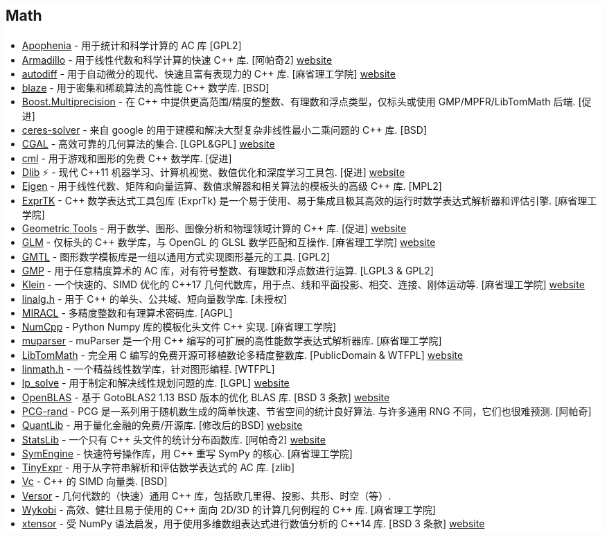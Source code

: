 ## Math

* [Apophenia](https://github.com/b-k/apophenia) - 用于统计和科学计算的 AC 库 [GPL2]
* [Armadillo](https://gitlab.com/conradsnicta/armadillo-code)  - 用于线性代数和科学计算的快速 C++ 库.  [阿帕奇2] [website](http://arma.sourceforge.net/)
* [autodiff](https://github.com/autodiff/autodiff)  - 用于自动微分的现代、快速且富有表现力的 C++ 库.  [麻省理工学院] [website](https://autodiff.github.io)
* [blaze](https://bitbucket.org/blaze-lib/blaze)  - 用于密集和稀疏算法的高性能 C++ 数学库.  [BSD]
* [Boost.Multiprecision](http://www.boost.org/doc/libs/master/libs/multiprecision/doc/html/index.html)  - 在 C++ 中提供更高范围/精度的整数、有理数和浮点类型，仅标头或使用 GMP/MPFR/LibTomMath 后端.  [促进]
* [ceres-solver](http://ceres-solver.org/)  - 来自 google 的用于建模和解决大型复杂非线性最小二乘问题的 C++ 库.  [BSD]
* [CGAL](https://github.com/CGAL/cgal)  - 高效可靠的几何算法的集合.  [LGPL&amp;GPL] [website](http://www.cgal.org/)
* [cml](http://cmldev.net/)  - 用于游戏和图形的免费 C++ 数学库.  [促进]
* [Dlib](https://github.com/davisking/dlib)  :zap: - 现代 C++11 机器学习、计算机视觉、数值优化和深度学习工具包.  [促进] [website](http://dlib.net/)
* [Eigen](http://eigen.tuxfamily.org/)  - 用于线性代数、矩阵和向量运算、数值求解器和相关算法的模板头的高级 C++ 库.  [MPL2]
* [ExprTK](http://www.partow.net/programming/exprtk/)  - C++ 数学表达式工具包库 (ExprTk) 是一个易于使用、易于集成且极其高效的运行时数学表达式解析器和评估引擎.  [麻省理工学院]
* [Geometric Tools](https://www.geometrictools.com)  - 用于数学、图形、图像分析和物理领域计算的 C++ 库.  [促进] [website](https://www.geometrictools.com)
* [GLM](https://github.com/g-truc/glm)  - 仅标头的 C++ 数学库，与 OpenGL 的 GLSL 数学匹配和互操作.  [麻省理工学院] [website](https://glm.g-truc.net/)
* [GMTL](http://ggt.sourceforge.net/)  - 图形数学模板库是一组以通用方式实现图形基元的工具.  [GPL2]
* [GMP](https://gmplib.org/)  - 用于任意精度算术的 AC 库，对有符号整数、有理数和浮点数进行运算.  [LGPL3 &amp; GPL2]
* [Klein](https://github.com/jeremyong/klein)  - 一个快速的、SIMD 优化的 C++17 几何代数库，用于点、线和平面投影、相交、连接、刚体运动等.  [麻省理工学院] [website](https://jeremyong.com/klein)
* [linalg.h](https://github.com/sgorsten/linalg)  - 用于 C++ 的单头、公共域、短向量数学库.  [未授权]
* [MIRACL](https://github.com/CertiVox/MIRACL)  - 多精度整数和有理算术密码库.  [AGPL]
* [NumCpp](https://github.com/dpilger26/NumCpp)  - Python Numpy 库的模板化头文件 C++ 实现.  [麻省理工学院]
* [muparser](http://beltoforion.de/article.php?a=muparser)  - muParser 是一个用 C++ 编写的可扩展的高性能数学表达式解析器库.  [麻省理工学院]
* [LibTomMath](https://github.com/libtom/libtommath) - 完全用 C 编写的免费开源可移植数论多精度整数库. [PublicDomain &amp; WTFPL] [website](http://www.libtom.net/)
* [linmath.h](https://github.com/datenwolf/linmath.h)  - 一个精益线性数学库，针对图形编程.  [WTFPL]
* [lp_solve](https://sourceforge.net/projects/lpsolve)  - 用于制定和解决线性规划问题的库.  [LGPL] [website](http://lpsolve.sourceforge.net)
* [OpenBLAS](https://github.com/xianyi/OpenBLAS)  - 基于 GotoBLAS2 1.13 BSD 版本的优化 BLAS 库.  [BSD 3 条款] [website](http://www.openblas.net/)
* [PCG-rand](https://www.pcg-random.org/)  - PCG 是一系列用于随机数生成的简单快速、节省空间的统计良好算法. 与许多通用 RNG 不同，它们也很难预测.  [阿帕奇]
* [QuantLib](https://github.com/lballabio/quantlib)  - 用于量化金融的免费/开源库.  [修改后的BSD] [website](http://quantlib.org/)
* [StatsLib](https://github.com/kthohr/stats)  - 一个只有 C++ 头文件的统计分布函数库.  [阿帕奇2] [website](https://www.kthohr.com/statslib.html)
* [SymEngine](https://github.com/symengine/symengine)  - 快速符号操作库，用 C++ 重写 SymPy 的核心.  [麻省理工学院]
* [TinyExpr](https://github.com/codeplea/tinyexpr)  - 用于从字符串解析和评估数学表达式的 AC 库.  [zlib]
* [Vc](https://github.com/VcDevel/Vc)  - C++ 的 SIMD 向量类.  [BSD]
* [Versor](http://versor.mat.ucsb.edu/) - 几何代数的（快速）通用 C++ 库，包括欧几里得、投影、共形、时空（等）.
* [Wykobi](http://www.wykobi.com/)  - 高效、健壮且易于使用的 C++ 面向 2D/3D 的计算几何例程的 C++ 库.  [麻省理工学院]
* [xtensor](https://github.com/xtensor-stack/xtensor)  - 受 NumPy 语法启发，用于使用多维数组表达式进行数值分析的 C++14 库.  [BSD 3 条款] [website](https://xtensor-stack.github.io/xtensor)
